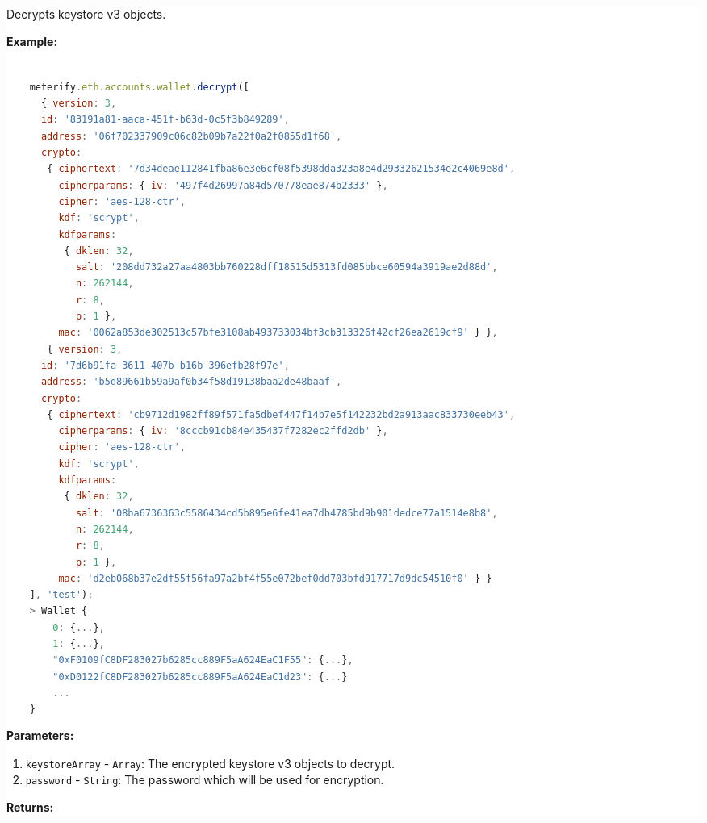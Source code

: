 Decrypts keystore v3 objects.

**Example:**

```javascript

    meterify.eth.accounts.wallet.decrypt([
      { version: 3,
      id: '83191a81-aaca-451f-b63d-0c5f3b849289',
      address: '06f702337909c06c82b09b7a22f0a2f0855d1f68',
      crypto:
       { ciphertext: '7d34deae112841fba86e3e6cf08f5398dda323a8e4d29332621534e2c4069e8d',
         cipherparams: { iv: '497f4d26997a84d570778eae874b2333' },
         cipher: 'aes-128-ctr',
         kdf: 'scrypt',
         kdfparams:
          { dklen: 32,
            salt: '208dd732a27aa4803bb760228dff18515d5313fd085bbce60594a3919ae2d88d',
            n: 262144,
            r: 8,
            p: 1 },
         mac: '0062a853de302513c57bfe3108ab493733034bf3cb313326f42cf26ea2619cf9' } },
       { version: 3,
      id: '7d6b91fa-3611-407b-b16b-396efb28f97e',
      address: 'b5d89661b59a9af0b34f58d19138baa2de48baaf',
      crypto:
       { ciphertext: 'cb9712d1982ff89f571fa5dbef447f14b7e5f142232bd2a913aac833730eeb43',
         cipherparams: { iv: '8cccb91cb84e435437f7282ec2ffd2db' },
         cipher: 'aes-128-ctr',
         kdf: 'scrypt',
         kdfparams:
          { dklen: 32,
            salt: '08ba6736363c5586434cd5b895e6fe41ea7db4785bd9b901dedce77a1514e8b8',
            n: 262144,
            r: 8,
            p: 1 },
         mac: 'd2eb068b37e2df55f56fa97a2bf4f55e072bef0dd703bfd917717d9dc54510f0' } }
    ], 'test');
    > Wallet {
        0: {...},
        1: {...},
        "0xF0109fC8DF283027b6285cc889F5aA624EaC1F55": {...},
        "0xD0122fC8DF283027b6285cc889F5aA624EaC1d23": {...}
        ...
    }
```

**Parameters:**

1. `keystoreArray` - `Array`: The encrypted keystore v3 objects to decrypt.
2. `password` - `String`: The password which will be used for encryption.

**Returns:**
